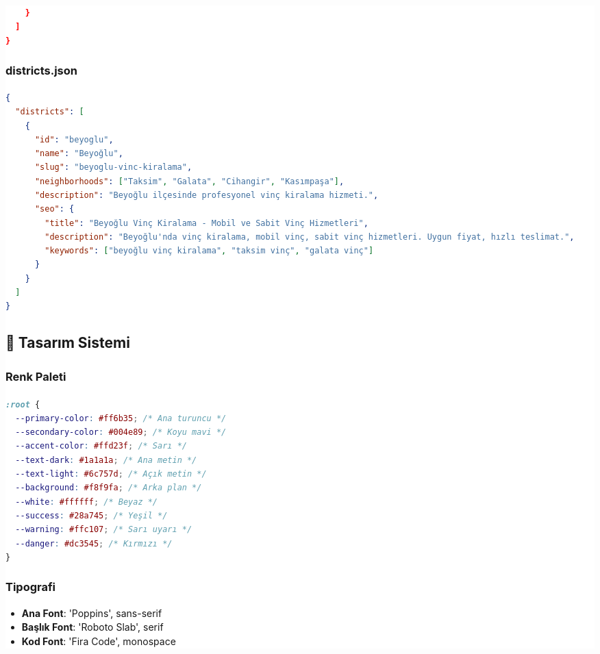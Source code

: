```json
    }
  ]
}
```

### districts.json

```json
{
  "districts": [
    {
      "id": "beyoglu",
      "name": "Beyoğlu",
      "slug": "beyoglu-vinc-kiralama",
      "neighborhoods": ["Taksim", "Galata", "Cihangir", "Kasımpaşa"],
      "description": "Beyoğlu ilçesinde profesyonel vinç kiralama hizmeti.",
      "seo": {
        "title": "Beyoğlu Vinç Kiralama - Mobil ve Sabit Vinç Hizmetleri",
        "description": "Beyoğlu'nda vinç kiralama, mobil vinç, sabit vinç hizmetleri. Uygun fiyat, hızlı teslimat.",
        "keywords": ["beyoğlu vinç kiralama", "taksim vinç", "galata vinç"]
      }
    }
  ]
}
```

## 🎨 Tasarım Sistemi

### Renk Paleti

```css
:root {
  --primary-color: #ff6b35; /* Ana turuncu */
  --secondary-color: #004e89; /* Koyu mavi */
  --accent-color: #ffd23f; /* Sarı */
  --text-dark: #1a1a1a; /* Ana metin */
  --text-light: #6c757d; /* Açık metin */
  --background: #f8f9fa; /* Arka plan */
  --white: #ffffff; /* Beyaz */
  --success: #28a745; /* Yeşil */
  --warning: #ffc107; /* Sarı uyarı */
  --danger: #dc3545; /* Kırmızı */
}
```

### Tipografi

- **Ana Font**: 'Poppins', sans-serif
- **Başlık Font**: 'Roboto Slab', serif
- **Kod Font**: 'Fira Code', monospace
